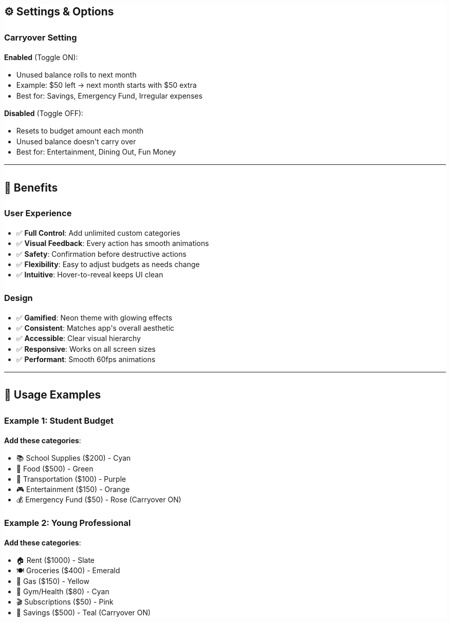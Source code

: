 
## ⚙️ Settings & Options

### Carryover Setting
**Enabled** (Toggle ON):
- Unused balance rolls to next month
- Example: $50 left → next month starts with $50 extra
- Best for: Savings, Emergency Fund, Irregular expenses

**Disabled** (Toggle OFF):
- Resets to budget amount each month
- Unused balance doesn't carry over
- Best for: Entertainment, Dining Out, Fun Money

---

## 🎯 Benefits

### User Experience
- ✅ **Full Control**: Add unlimited custom categories
- ✅ **Visual Feedback**: Every action has smooth animations
- ✅ **Safety**: Confirmation before destructive actions
- ✅ **Flexibility**: Easy to adjust budgets as needs change
- ✅ **Intuitive**: Hover-to-reveal keeps UI clean

### Design
- ✅ **Gamified**: Neon theme with glowing effects
- ✅ **Consistent**: Matches app's overall aesthetic
- ✅ **Accessible**: Clear visual hierarchy
- ✅ **Responsive**: Works on all screen sizes
- ✅ **Performant**: Smooth 60fps animations

---

## 🚀 Usage Examples

### Example 1: Student Budget
**Add these categories**:
- 📚 School Supplies ($200) - Cyan
- 🍕 Food ($500) - Green
- 🚌 Transportation ($100) - Purple
- 🎮 Entertainment ($150) - Orange
- 💰 Emergency Fund ($50) - Rose (Carryover ON)

### Example 2: Young Professional
**Add these categories**:
- 🏠 Rent ($1000) - Slate
- 🍽️ Groceries ($400) - Emerald
- 🚗 Gas ($150) - Yellow
- 💪 Gym/Health ($80) - Cyan
- 🎬 Subscriptions ($50) - Pink
- 💼 Savings ($500) - Teal (Carryover ON)
